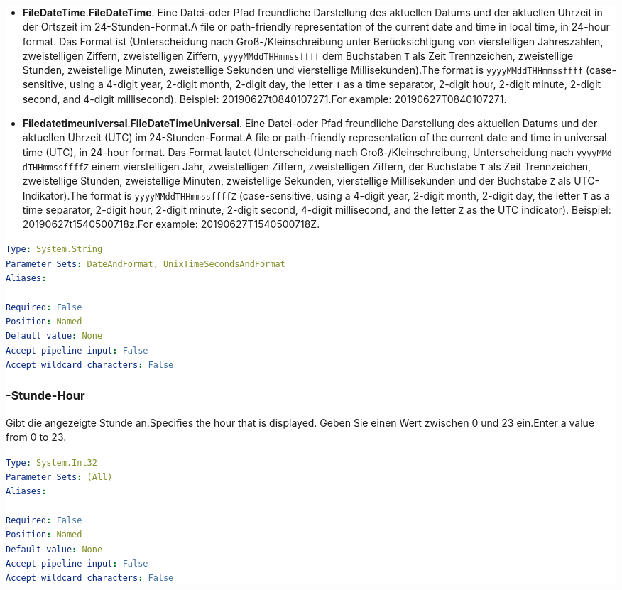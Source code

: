 - <span data-ttu-id="a19fb-224">**FileDateTime**.</span><span class="sxs-lookup"><span data-stu-id="a19fb-224">**FileDateTime**.</span></span> <span data-ttu-id="a19fb-225">Eine Datei-oder Pfad freundliche Darstellung des aktuellen Datums und der aktuellen Uhrzeit in der Ortszeit im 24-Stunden-Format.</span><span class="sxs-lookup"><span data-stu-id="a19fb-225">A file or path-friendly representation of the current date and time in local time, in 24-hour format.</span></span> <span data-ttu-id="a19fb-226">Das Format ist (Unterscheidung nach Groß-/Kleinschreibung unter Berücksichtigung von vierstelligen Jahreszahlen, zweistelligen Ziffern, zweistelligen Ziffern, `yyyyMMddTHHmmssffff` dem Buchstaben `T` als Zeit Trennzeichen, zweistellige Stunden, zweistellige Minuten, zweistellige Sekunden und vierstellige Millisekunden).</span><span class="sxs-lookup"><span data-stu-id="a19fb-226">The format is `yyyyMMddTHHmmssffff` (case-sensitive, using a 4-digit year, 2-digit month, 2-digit day, the letter `T` as a time separator, 2-digit hour, 2-digit minute, 2-digit second, and 4-digit millisecond).</span></span> <span data-ttu-id="a19fb-227">Beispiel: 20190627t0840107271.</span><span class="sxs-lookup"><span data-stu-id="a19fb-227">For example: 20190627T0840107271.</span></span>

- <span data-ttu-id="a19fb-228">**Filedatetimeuniversal**.</span><span class="sxs-lookup"><span data-stu-id="a19fb-228">**FileDateTimeUniversal**.</span></span> <span data-ttu-id="a19fb-229">Eine Datei-oder Pfad freundliche Darstellung des aktuellen Datums und der aktuellen Uhrzeit (UTC) im 24-Stunden-Format.</span><span class="sxs-lookup"><span data-stu-id="a19fb-229">A file or path-friendly representation of the current date and time in universal time (UTC), in 24-hour format.</span></span> <span data-ttu-id="a19fb-230">Das Format lautet (Unterscheidung nach Groß-/Kleinschreibung, Unterscheidung nach `yyyyMMddTHHmmssffffZ` einem vierstelligen Jahr, zweistelligen Ziffern, zweistelligen Ziffern, der Buchstabe `T` als Zeit Trennzeichen, zweistellige Stunden, zweistellige Minuten, zweistellige Sekunden, vierstellige Millisekunden und der Buchstabe `Z` als UTC-Indikator).</span><span class="sxs-lookup"><span data-stu-id="a19fb-230">The format is `yyyyMMddTHHmmssffffZ` (case-sensitive, using a 4-digit year, 2-digit month, 2-digit day, the letter `T` as a time separator, 2-digit hour, 2-digit minute, 2-digit second, 4-digit millisecond, and the letter `Z` as the UTC indicator).</span></span> <span data-ttu-id="a19fb-231">Beispiel: 20190627t1540500718z.</span><span class="sxs-lookup"><span data-stu-id="a19fb-231">For example: 20190627T1540500718Z.</span></span>

```yaml
Type: System.String
Parameter Sets: DateAndFormat, UnixTimeSecondsAndFormat
Aliases:

Required: False
Position: Named
Default value: None
Accept pipeline input: False
Accept wildcard characters: False
```

### <span data-ttu-id="a19fb-232">-Stunde</span><span class="sxs-lookup"><span data-stu-id="a19fb-232">-Hour</span></span>

<span data-ttu-id="a19fb-233">Gibt die angezeigte Stunde an.</span><span class="sxs-lookup"><span data-stu-id="a19fb-233">Specifies the hour that is displayed.</span></span> <span data-ttu-id="a19fb-234">Geben Sie einen Wert zwischen 0 und 23 ein.</span><span class="sxs-lookup"><span data-stu-id="a19fb-234">Enter a value from 0 to 23.</span></span>

```yaml
Type: System.Int32
Parameter Sets: (All)
Aliases:

Required: False
Position: Named
Default value: None
Accept pipeline input: False
Accept wildcard characters: False
```
